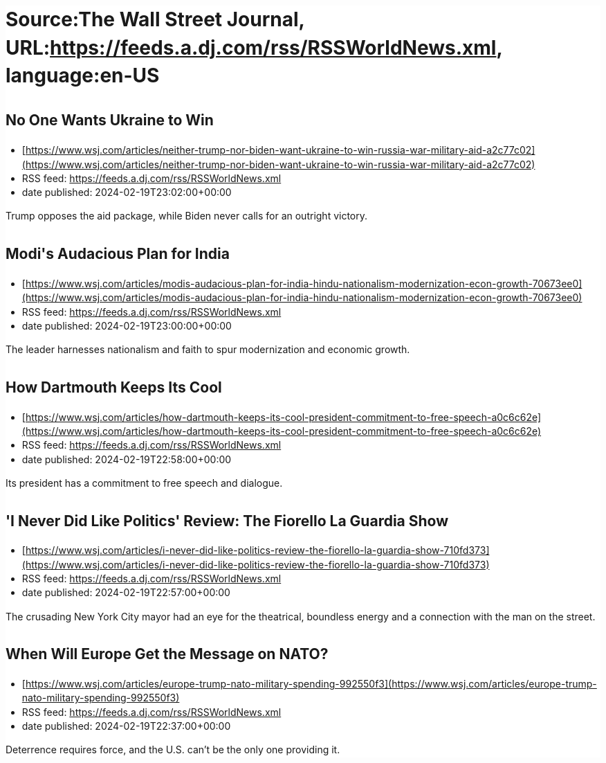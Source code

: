 # Source:The Wall Street Journal, URL:https://feeds.a.dj.com/rss/RSSWorldNews.xml, language:en-US

## No One Wants Ukraine to Win
 - [https://www.wsj.com/articles/neither-trump-nor-biden-want-ukraine-to-win-russia-war-military-aid-a2c77c02](https://www.wsj.com/articles/neither-trump-nor-biden-want-ukraine-to-win-russia-war-military-aid-a2c77c02)
 - RSS feed: https://feeds.a.dj.com/rss/RSSWorldNews.xml
 - date published: 2024-02-19T23:02:00+00:00

Trump opposes the aid package, while Biden never calls for an outright victory.

## Modi's Audacious Plan for India
 - [https://www.wsj.com/articles/modis-audacious-plan-for-india-hindu-nationalism-modernization-econ-growth-70673ee0](https://www.wsj.com/articles/modis-audacious-plan-for-india-hindu-nationalism-modernization-econ-growth-70673ee0)
 - RSS feed: https://feeds.a.dj.com/rss/RSSWorldNews.xml
 - date published: 2024-02-19T23:00:00+00:00

The leader harnesses nationalism and faith to spur modernization and economic growth.

## How Dartmouth Keeps Its Cool
 - [https://www.wsj.com/articles/how-dartmouth-keeps-its-cool-president-commitment-to-free-speech-a0c6c62e](https://www.wsj.com/articles/how-dartmouth-keeps-its-cool-president-commitment-to-free-speech-a0c6c62e)
 - RSS feed: https://feeds.a.dj.com/rss/RSSWorldNews.xml
 - date published: 2024-02-19T22:58:00+00:00

Its president has a commitment to free speech and dialogue.

## 'I Never Did Like Politics' Review: The Fiorello La Guardia Show
 - [https://www.wsj.com/articles/i-never-did-like-politics-review-the-fiorello-la-guardia-show-710fd373](https://www.wsj.com/articles/i-never-did-like-politics-review-the-fiorello-la-guardia-show-710fd373)
 - RSS feed: https://feeds.a.dj.com/rss/RSSWorldNews.xml
 - date published: 2024-02-19T22:57:00+00:00

The crusading New York City mayor had an eye for the theatrical, boundless energy and a connection with the man on the street.

## When Will Europe Get the Message on NATO?
 - [https://www.wsj.com/articles/europe-trump-nato-military-spending-992550f3](https://www.wsj.com/articles/europe-trump-nato-military-spending-992550f3)
 - RSS feed: https://feeds.a.dj.com/rss/RSSWorldNews.xml
 - date published: 2024-02-19T22:37:00+00:00

Deterrence requires force, and the U.S. can’t be the only one providing it.
